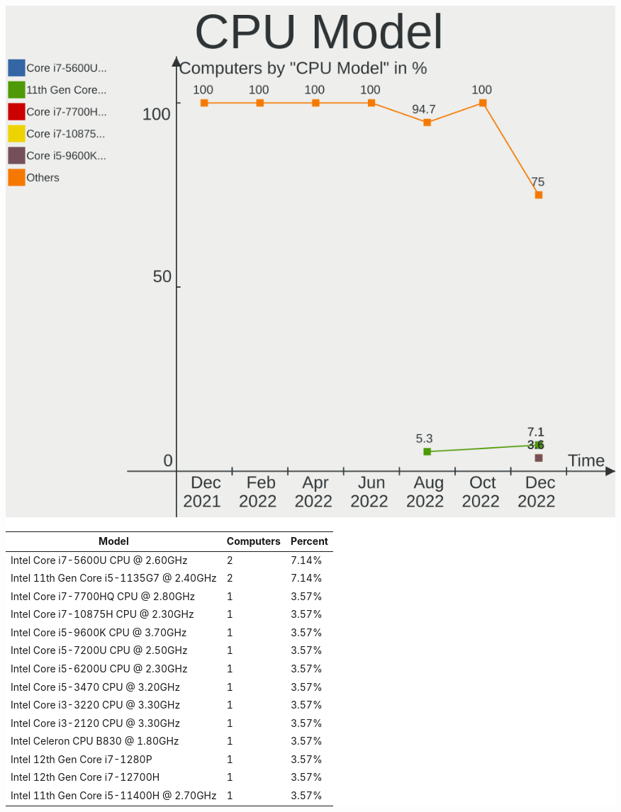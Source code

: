 ![CPU Model](./images/line_chart/cpu_model.svg)

| Model                                         | Computers | Percent |
|-----------------------------------------------|-----------|---------|
| Intel Core i7-5600U CPU @ 2.60GHz             | 2         | 7.14%   |
| Intel 11th Gen Core i5-1135G7 @ 2.40GHz       | 2         | 7.14%   |
| Intel Core i7-7700HQ CPU @ 2.80GHz            | 1         | 3.57%   |
| Intel Core i7-10875H CPU @ 2.30GHz            | 1         | 3.57%   |
| Intel Core i5-9600K CPU @ 3.70GHz             | 1         | 3.57%   |
| Intel Core i5-7200U CPU @ 2.50GHz             | 1         | 3.57%   |
| Intel Core i5-6200U CPU @ 2.30GHz             | 1         | 3.57%   |
| Intel Core i5-3470 CPU @ 3.20GHz              | 1         | 3.57%   |
| Intel Core i3-3220 CPU @ 3.30GHz              | 1         | 3.57%   |
| Intel Core i3-2120 CPU @ 3.30GHz              | 1         | 3.57%   |
| Intel Celeron CPU B830 @ 1.80GHz              | 1         | 3.57%   |
| Intel 12th Gen Core i7-1280P                  | 1         | 3.57%   |
| Intel 12th Gen Core i7-12700H                 | 1         | 3.57%   |
| Intel 11th Gen Core i5-11400H @ 2.70GHz       | 1         | 3.57%   |